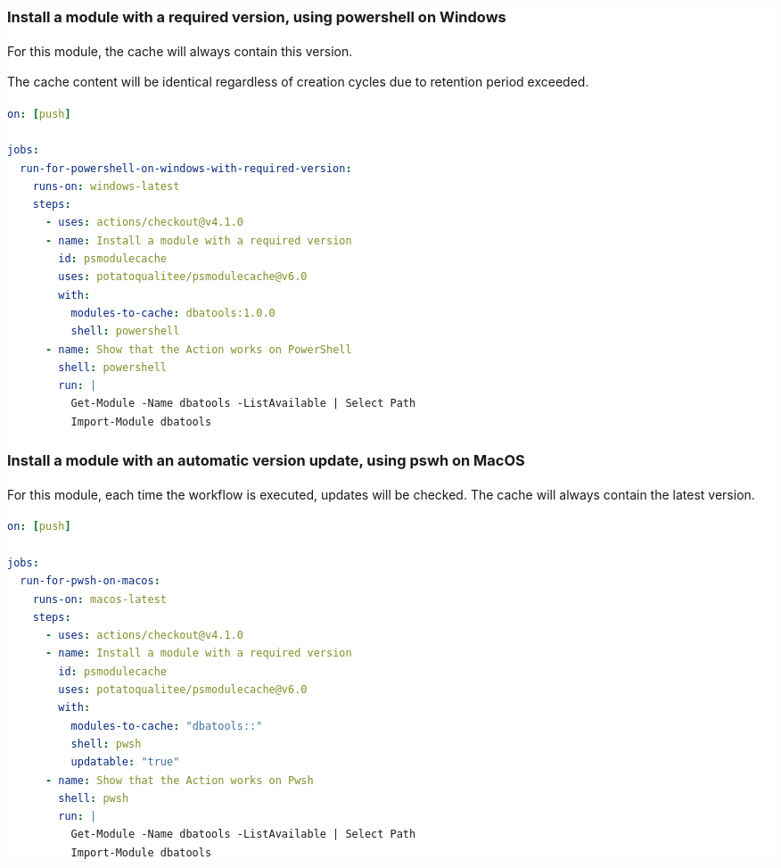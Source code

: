 ### Install a module with a required version, using powershell on Windows <a name="example4"></a>

For this module, the cache will always contain this version.

The cache content will be identical regardless of creation cycles due to retention period exceeded.

```yaml
on: [push]

jobs:
  run-for-powershell-on-windows-with-required-version:
    runs-on: windows-latest
    steps:
      - uses: actions/checkout@v4.1.0
      - name: Install a module with a required version
        id: psmodulecache
        uses: potatoqualitee/psmodulecache@v6.0
        with:
          modules-to-cache: dbatools:1.0.0
          shell: powershell
      - name: Show that the Action works on PowerShell
        shell: powershell
        run: |
          Get-Module -Name dbatools -ListAvailable | Select Path
          Import-Module dbatools
```

### Install a module with an automatic version update, using pswh on MacOS <a name="example5"></a>

For this module, each time the workflow is executed, updates will be checked. The cache will always contain the latest version.

```yaml
on: [push]

jobs:
  run-for-pwsh-on-macos:
    runs-on: macos-latest
    steps:
      - uses: actions/checkout@v4.1.0
      - name: Install a module with a required version
        id: psmodulecache
        uses: potatoqualitee/psmodulecache@v6.0
        with:
          modules-to-cache: "dbatools::"
          shell: pwsh
          updatable: "true"
      - name: Show that the Action works on Pwsh
        shell: pwsh
        run: |
          Get-Module -Name dbatools -ListAvailable | Select Path
          Import-Module dbatools
```
